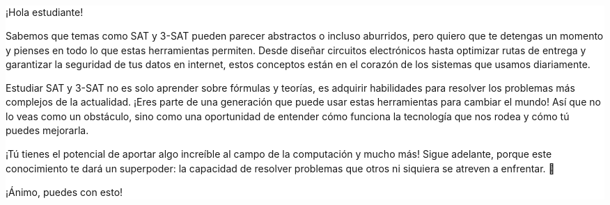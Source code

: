 ¡Hola estudiante!

Sabemos que temas como SAT y 3-SAT pueden parecer abstractos o incluso aburridos, pero quiero que te detengas un momento y pienses en todo lo que estas herramientas permiten. Desde diseñar circuitos electrónicos hasta optimizar rutas de entrega y garantizar la seguridad de tus datos en internet, estos conceptos están en el corazón de los sistemas que usamos diariamente.

Estudiar SAT y 3-SAT no es solo aprender sobre fórmulas y teorías, es adquirir habilidades para resolver los problemas más complejos de la actualidad. ¡Eres parte de una generación que puede usar estas herramientas para cambiar el mundo! Así que no lo veas como un obstáculo, sino como una oportunidad de entender cómo funciona la tecnología que nos rodea y cómo tú puedes mejorarla.

¡Tú tienes el potencial de aportar algo increíble al campo de la computación y mucho más! Sigue adelante, porque este conocimiento te dará un superpoder: la capacidad de resolver problemas que otros ni siquiera se atreven a enfrentar. 🚀

¡Ánimo, puedes con esto!